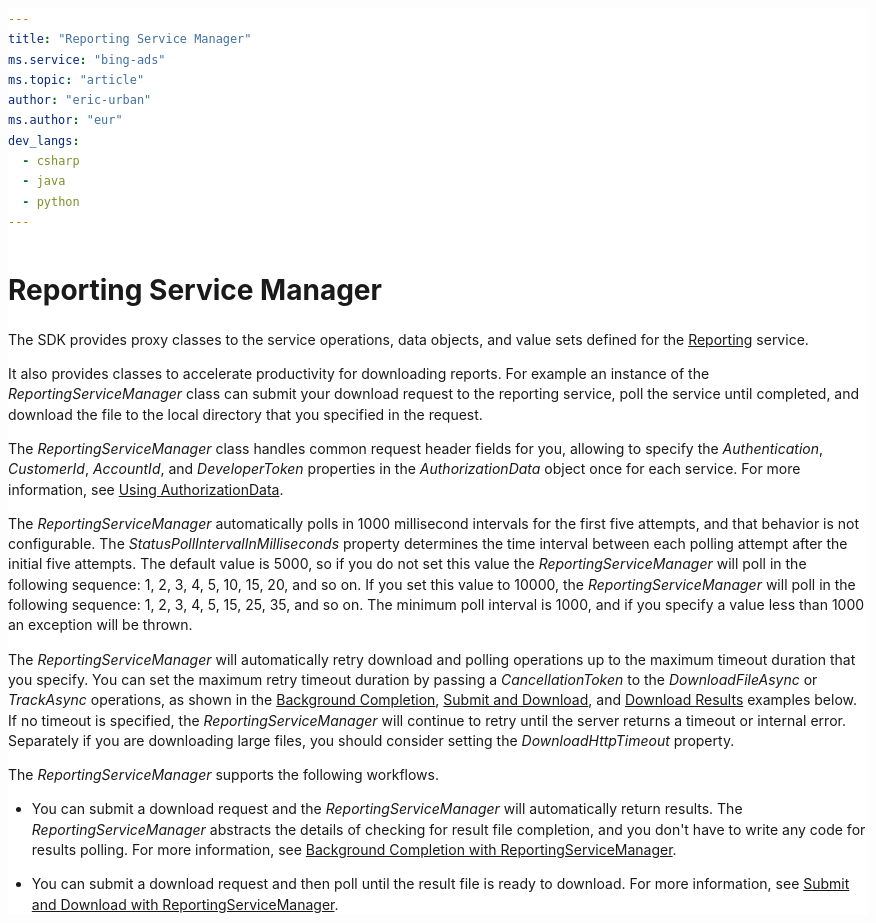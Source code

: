 ```yaml
---
title: "Reporting Service Manager"
ms.service: "bing-ads"
ms.topic: "article"
author: "eric-urban"
ms.author: "eur"
dev_langs:
  - csharp
  - java
  - python
---
```

# Reporting Service Manager
The SDK provides proxy classes to the service operations, data objects, and value sets defined for the [Reporting](~/reporting-service/reporting-service-reference.md) service.

It also provides classes to accelerate productivity for downloading reports. For example an instance of the *ReportingServiceManager* class can submit your download request to the reporting service, poll the service until completed, and download the file to the local directory that you specified in the request.

The *ReportingServiceManager* class handles common request header fields for you, allowing to specify the *Authentication*, *CustomerId*, *AccountId*, and *DeveloperToken* properties in the *AuthorizationData* object once for each service. For more information, see [Using AuthorizationData](sdk-authentication.md#authorization-data).

The *ReportingServiceManager* automatically polls in 1000 millisecond intervals for the first five attempts, and that behavior is not configurable. The *StatusPollIntervalInMilliseconds* property determines the time interval between each polling attempt after the initial five attempts. The default value is 5000, so if you do not set this value the *ReportingServiceManager* will poll in the following sequence: 1, 2, 3, 4, 5, 10, 15, 20, and so on. If you set this value to 10000, the *ReportingServiceManager* will poll in the following sequence: 1, 2, 3, 4, 5, 15, 25, 35, and so on. The minimum poll interval is 1000, and if you specify a value less than 1000 an exception will be thrown.

The *ReportingServiceManager* will automatically retry download and polling operations up to the maximum timeout duration that you specify. You can set the maximum retry timeout duration by passing a *CancellationToken* to the *DownloadFileAsync* or *TrackAsync* operations, as shown in the [Background Completion](#reportingbackgroundcompletion), [Submit and Download](#reportingsubmitdownload), and [Download Results](#reportingdownloadresults) examples below. If no timeout is specified, the *ReportingServiceManager* will continue to retry until the server returns a timeout or internal error. Separately if you are downloading large files, you should consider setting the *DownloadHttpTimeout* property.

The *ReportingServiceManager* supports the following workflows.

-   You can submit a download request and the *ReportingServiceManager* will automatically return results. The *ReportingServiceManager* abstracts the details of checking for result file completion, and you don't have to write any code for results polling. For more information, see [Background Completion with ReportingServiceManager](#reportingbackgroundcompletion).

-   You can submit a download request and then poll until the result file is ready to download. For more information, see [Submit and Download with ReportingServiceManager](#reportingsubmitdownload).
